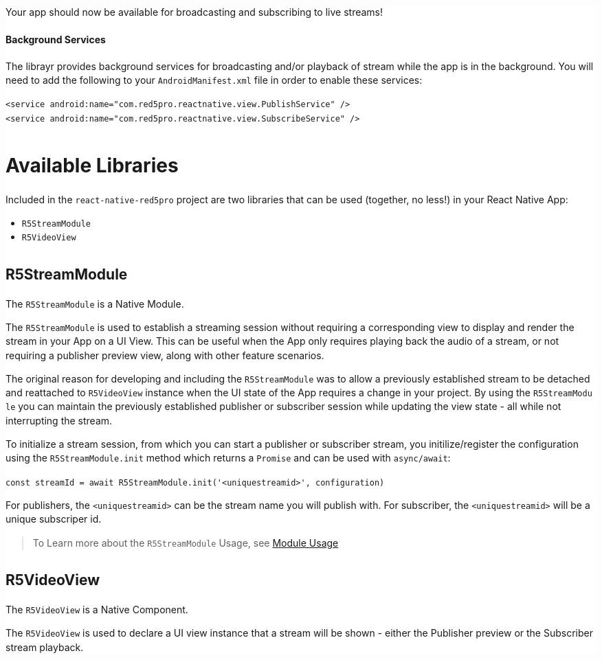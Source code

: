 Your app should now be available for broadcasting and subscribing to live streams!

#### Background Services

The librayr provides background services for broadcasting and/or playback of stream while the app is in the background. You will need to add the following to your `AndroidManifest.xml` file in order to enable these services:

```
<service android:name="com.red5pro.reactnative.view.PublishService" />
<service android:name="com.red5pro.reactnative.view.SubscribeService" />
```

# Available Libraries

Included in the `react-native-red5pro` project are two libraries that can be used (together, no less!) in your React Native App:

* `R5StreamModule`
* `R5VideoView`

## R5StreamModule

The `R5StreamModule` is a Native Module.

The `R5StreamModule` is used to establish a streaming session without requiring a corresponding view to display and render the stream in your App on a UI View. This can be useful when the App only requires playing back the audio of a stream, or not requiring a publisher preview view, along with other feature scenarios.

The original reason for developing and including the `R5StreamModule` was to allow a previously established stream to be detached and reattached to `R5VideoView` instance when the UI state of the App requires a change in your project. By using the `R5StreamModule` you can maintain the previously established publisher or subscriber session while updating the view state - all while not interrupting the stream.

To initialize a stream session, from which you can start a publisher or subscriber stream, you initilize/register the configuration using the `R5StreamModule.init` method which returns a `Promise` and can be used with `async/await`:

```
const streamId = await R5StreamModule.init('<uniquestreamid>', configuration)
```

For publishers, the `<uniquestreamid>` can be the stream name you will publish with. For subscriber, the `<uniquestreamid>` will be a unique subscriper id.

> To Learn more about the `R5StreamModule` Usage, see [Module Usage](#r5streammodule-usage)

## R5VideoView

The `R5VideoView` is a Native Component.

The `R5VideoView` is used to declare a UI view instance that a stream will be shown - either the Publisher preview or the Subscriber stream playback.
